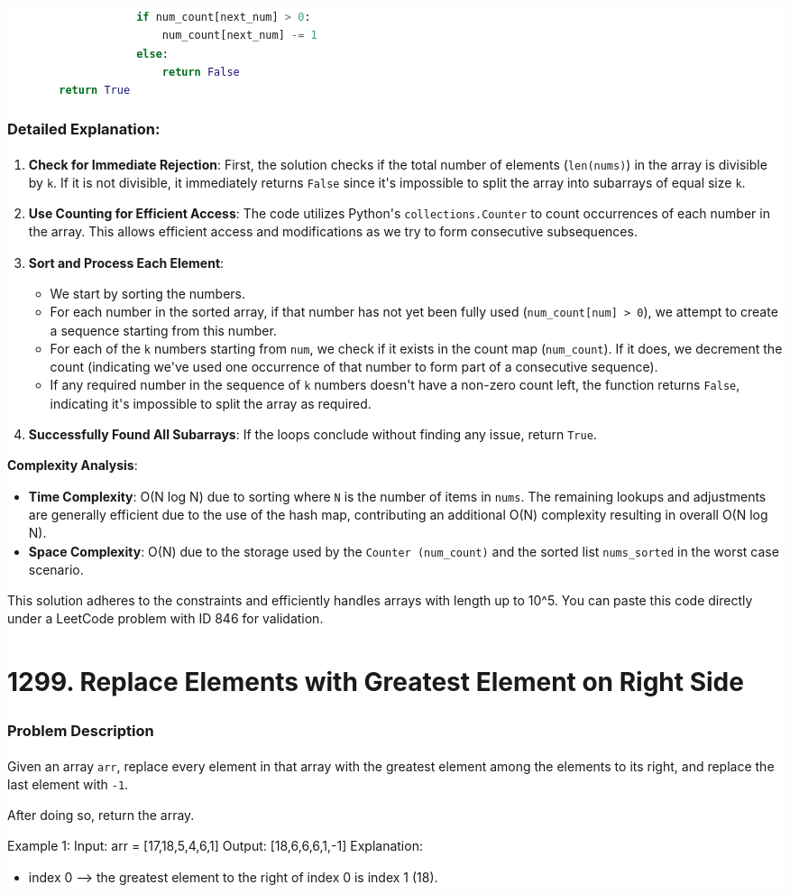 ```python
                    if num_count[next_num] > 0:
                        num_count[next_num] -= 1
                    else:
                        return False
        return True

```

### Detailed Explanation:

1. **Check for Immediate Rejection**: First, the solution checks if the total number of elements (`len(nums)`) in the array is divisible by `k`. If it is not divisible, it immediately returns `False` since it's impossible to split the array into subarrays of equal size `k`.

2. **Use Counting for Efficient Access**: The code utilizes Python's `collections.Counter` to count occurrences of each number in the array. This allows efficient access and modifications as we try to form consecutive subsequences.

3. **Sort and Process Each Element**: 
   - We start by sorting the numbers.
   - For each number in the sorted array, if that number has not yet been fully used (`num_count[num] > 0`), we attempt to create a sequence starting from this number.
   - For each of the `k` numbers starting from `num`, we check if it exists in the count map (`num_count`). If it does, we decrement the count (indicating we've used one occurrence of that number to form part of a consecutive sequence).
   - If any required number in the sequence of `k` numbers doesn't have a non-zero count left, the function returns `False`, indicating it's impossible to split the array as required.

4. **Successfully Found All Subarrays**: If the loops conclude without finding any issue, return `True`.

**Complexity Analysis**:
- **Time Complexity**: O(N log N) due to sorting where `N` is the number of items in `nums`. The remaining lookups and adjustments are generally efficient due to the use of the hash map, contributing an additional O(N) complexity resulting in overall O(N log N).
- **Space Complexity**: O(N) due to the storage used by the `Counter (num_count)` and the sorted list `nums_sorted` in the worst case scenario.

This solution adheres to the constraints and efficiently handles arrays with length up to 10^5. You can paste this code directly under a LeetCode problem with ID 846 for validation.

# 1299. Replace Elements with Greatest Element on Right Side

### Problem Description 
Given an array `arr`, replace every element in that array with the greatest element among the elements to its right, and replace the last element with `-1`.

After doing so, return the array.


Example 1:
Input: arr = [17,18,5,4,6,1]
Output: [18,6,6,6,1,-1]
Explanation: 
- index 0 --> the greatest element to the right of index 0 is index 1 (18).
